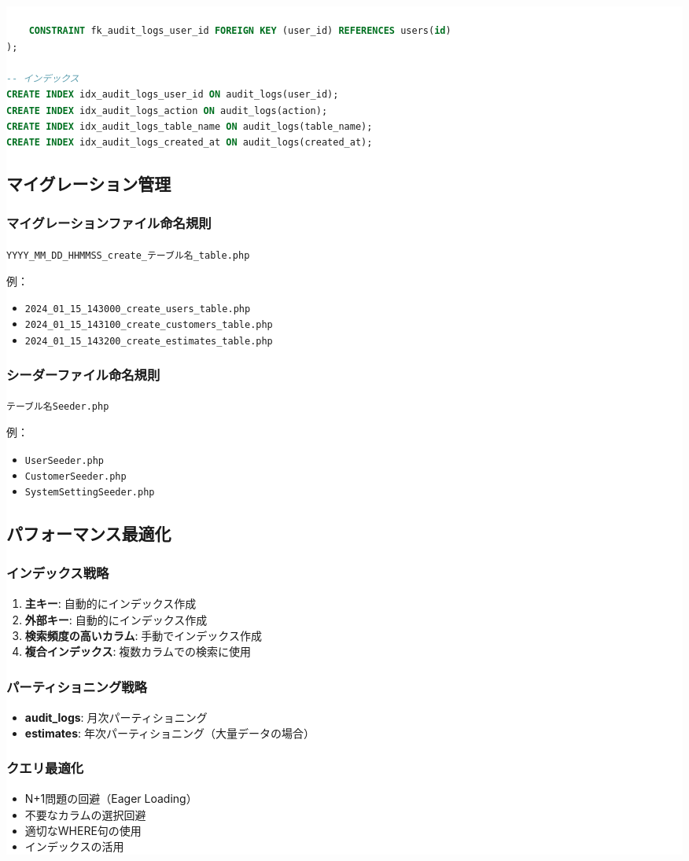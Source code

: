 ```sql
    
    CONSTRAINT fk_audit_logs_user_id FOREIGN KEY (user_id) REFERENCES users(id)
);

-- インデックス
CREATE INDEX idx_audit_logs_user_id ON audit_logs(user_id);
CREATE INDEX idx_audit_logs_action ON audit_logs(action);
CREATE INDEX idx_audit_logs_table_name ON audit_logs(table_name);
CREATE INDEX idx_audit_logs_created_at ON audit_logs(created_at);
```

## マイグレーション管理

### マイグレーションファイル命名規則
```
YYYY_MM_DD_HHMMSS_create_テーブル名_table.php
```

例：
- `2024_01_15_143000_create_users_table.php`
- `2024_01_15_143100_create_customers_table.php`
- `2024_01_15_143200_create_estimates_table.php`

### シーダーファイル命名規則
```
テーブル名Seeder.php
```

例：
- `UserSeeder.php`
- `CustomerSeeder.php`
- `SystemSettingSeeder.php`

## パフォーマンス最適化

### インデックス戦略
1. **主キー**: 自動的にインデックス作成
2. **外部キー**: 自動的にインデックス作成
3. **検索頻度の高いカラム**: 手動でインデックス作成
4. **複合インデックス**: 複数カラムでの検索に使用

### パーティショニング戦略
- **audit_logs**: 月次パーティショニング
- **estimates**: 年次パーティショニング（大量データの場合）

### クエリ最適化
- N+1問題の回避（Eager Loading）
- 不要なカラムの選択回避
- 適切なWHERE句の使用
- インデックスの活用
